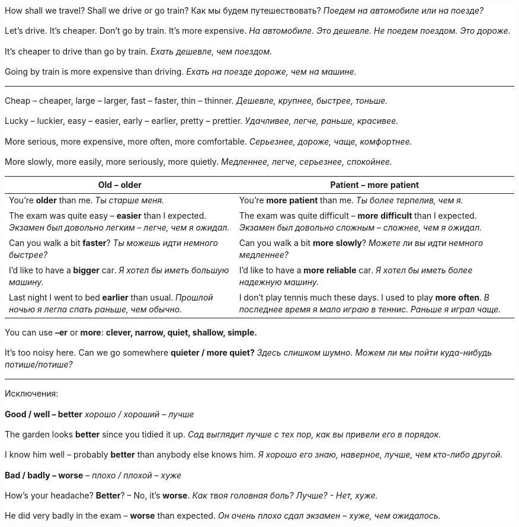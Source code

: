 How shall we travel? Shall we drive or go train? Как мы будем путешествовать? *Поедем на автомобиле или на поезде?*

Let’s drive. It’s cheaper. Don’t go by train. It’s more expensive. *На автомобиле. Это дешевле. Не поедем поездом. Это дороже.*

It’s cheaper to drive than go by train. *Ехать дешевле, чем поездом.*

Going by train is more expensive than driving. *Ехать на поезде дороже, чем на машине.*
_______________
Cheap – cheaper, large – larger, fast – faster, thin – thinner. *Дешевле, крупнее, быстрее, тоньше.*

Lucky – luckier, easy – easier, early – earlier, pretty – prettier. *Удачливее, легче, раньше, красивее.*

More serious, more expensive, more often, more comfortable. *Серьезнее, дороже, чаще, комфортнее.*

More slowly, more easily, more seriously, more quietly. *Медленнее, легче, серьезнее, спокойнее.*

Old – older | Patient – more patient
---|---
You’re __older__ than me. *Ты старше меня.* | You’re __more patient__ than me. *Ты более терпелив, чем я.*
The exam was quite easy – __easier__ than I expected. *Экзамен был довольно легким – легче, чем я ожидал.* | The exam was quite difficult – __more difficult__ than I expected. *Экзамен был довольно сложным – сложнее, чем я ожидал.*
Can you walk a bit __faster__? *Ты можешь идти немного быстрее?* | Can you walk a bit __more slowly__? *Можете ли вы идти немного медленнее?*
I’d like to have a __bigger__ car. *Я хотел бы иметь большую машину.* | I’d like to have a __more reliable__ car. *Я хотел бы иметь более надежную машину.*
Last night I went to bed __earlier__ than usual. *Прошлой ночью я легла спать раньше, чем обычно.* | I don’t play tennis much these days. I used to play __more often__. *В последнее время я мало играю в теннис. Раньше я играл чаще.*

You can use __–er__ or __more__: __clever, narrow, quiet, shallow, simple.__

It’s too noisy here. Can we go somewhere __quieter / more quiet?__ *Здесь слишком шумно. Можем ли мы пойти куда-нибудь потише/потише?*
____________
Исключения:

__Good / well – better__ *хорошо / хороший – лучше*

The garden looks __better__ since you tidied it up. *Сад выглядит лучше с тех пор, как вы привели его в порядок.*

I know him well – probably __better__ than anybody else knows him. *Я хорошо его знаю, наверное, лучше, чем кто-либо другой.*

__Bad / badly – worse__ – *плохо / плохой – хуже*

How’s your headache? __Better__? – No, it’s __worse__. *Как твоя головная боль? Лучше? - Нет, хуже.*

He did very badly in the exam – __worse__ than expected. *Он очень плохо сдал экзамен – хуже, чем ожидалось.*
